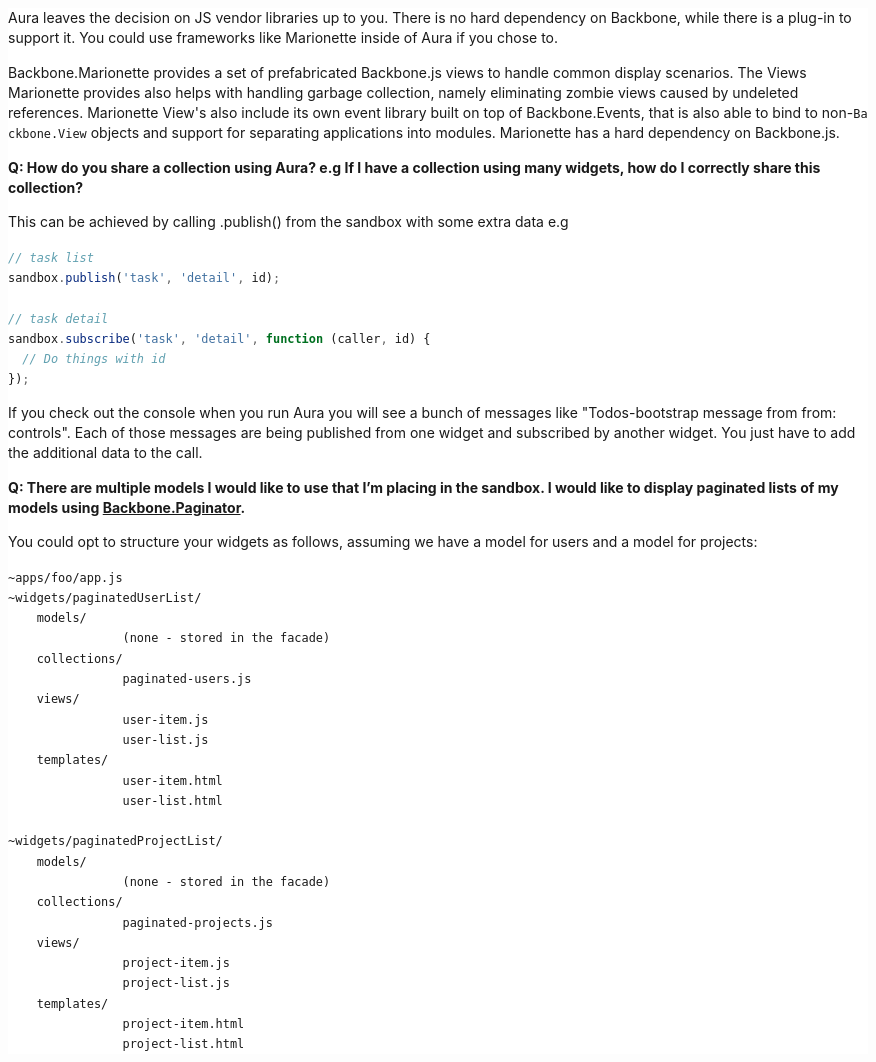 Aura leaves the decision on JS vendor libraries up to you. There is no hard dependency on Backbone, while there is a plug-in to support it. You could use frameworks like Marionette inside of Aura if you chose to.

Backbone.Marionette provides a set of prefabricated Backbone.js views to handle common display scenarios. The Views Marionette provides also helps with handling garbage collection, namely eliminating zombie views caused by undeleted references. Marionette View's also include its own event library built on top of Backbone.Events, that is also able to bind to non-`Backbone.View` objects and support for separating applications into modules. Marionette has a hard dependency on Backbone.js.

**Q: How do you share a collection using Aura? e.g If I have a collection using many widgets, how do I correctly share this collection?**

This can be achieved by calling .publish() from the sandbox with some extra data e.g

```javascript
// task list
sandbox.publish('task', 'detail', id);

// task detail
sandbox.subscribe('task', 'detail', function (caller, id) {
  // Do things with id
});
```

If you check out the console when you run Aura you will see a bunch of messages like "Todos-bootstrap message from from: controls". Each of those messages are being published from one widget and subscribed by another widget. You just have to add the additional data to the call. 

**Q: There are multiple models I would like to use that I’m placing in the sandbox. I would like to display paginated lists of my models using [Backbone.Paginator](https://github.com/addyosmani/backbone.paginator).**

You could opt to structure your widgets as follows, assuming we have a model for users and a model for projects:

```
~apps/foo/app.js
~widgets/paginatedUserList/
    models/
                (none - stored in the facade)
    collections/ 
                paginated-users.js
    views/
                user-item.js
                user-list.js
    templates/
                user-item.html
                user-list.html

~widgets/paginatedProjectList/
    models/
                (none - stored in the facade)
    collections/ 
                paginated-projects.js
    views/
                project-item.js
                project-list.js
    templates/
                project-item.html
                project-list.html
```
